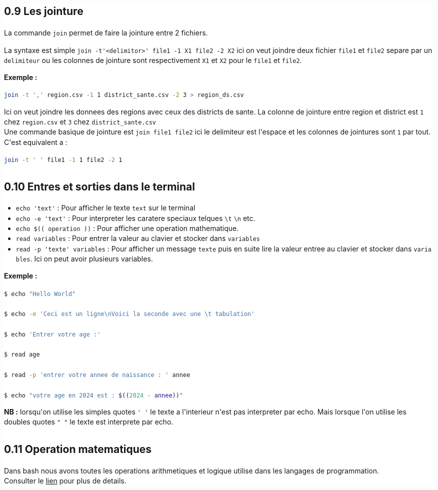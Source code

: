 ## 0.9 Les jointure

La commande `join` permet de faire la jointure entre 2 fichiers.

La syntaxe est simple `join -t'<delimitor>' file1 -1 X1 file2 -2 X2` ici on veut joindre deux fichier `file1` et `file2` separe par un `delimiteur` ou les colonnes de jointure sont respectivement `X1` et `X2` pour le `file1` et `file2`.

**Exemple :**

``` bash
join -t ',' region.csv -1 1 district_sante.csv -2 3 > region_ds.csv
```

Ici on veut joindre les donnees des regions avec ceux des districts de sante. La colonne de jointure entre region et district est `1` chez `region.csv` et `3` chez `district_sante.csv`\
Une commande basique de jointure est `join file1 file2` ici le delimiteur est l'espace et les colonnes de jointures sont `1` par tout. C'est equivalent a :

``` bash
join -t ' ' file1 -1 1 file2 -2 1
```

## 0.10 Entres et sorties dans le terminal

-   `echo 'text'` : Pour afficher le texte `text` sur le terminal
-   `echo -e 'text'` : Pour interpreter les caratere speciaux telques `\t` `\n` etc.
-   `echo $(( operation ))` : Pour afficher une operation mathematique.
-   `read variables` : Pour entrer la valeur au clavier et stocker dans `variables`
-   `read -p 'texte' variables` : Pour afficher un message `texte` puis en suite lire la valeur entree au clavier et stocker dans `variables`. Ici on peut avoir plusieurs variables.

**Exemple :**

``` bash
$ echo "Hello World"

$ echo -e 'Ceci est un ligne\nVoici la seconde avec une \t tabulation'

$ echo 'Entrer votre age :'

$ read age 

$ read -p 'entrer votre annee de naissance : ' annee

$ echo "votre age en 2024 est : $((2024 - annee))"
```

**NB :** lorsqu'on utilise les simples quotes `' '` le texte a l'interieur n'est pas interpreter par echo. Mais lorsque l'on utilise les doubles quotes `" "` le texte est interprete par echo.

## 0.11 Operation matematiques

Dans bash nous avons toutes les operations arithmetiques et logique utilise dans les langages de programmation.\
Consulter le [lien](https://calendar.google.com/calendar/u/0/r/eventedit?vcon=meet&dates=now&hl=fr&pli=1) pour plus de details.
